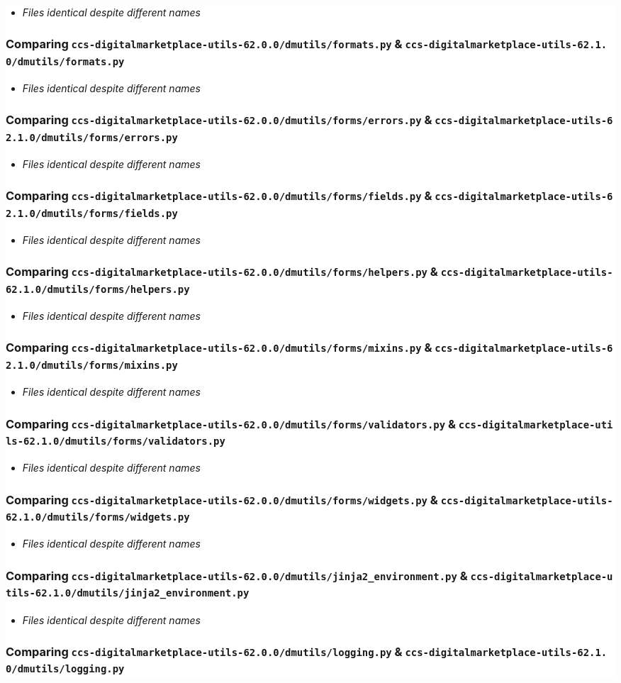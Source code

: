  * *Files identical despite different names*

### Comparing `ccs-digitalmarketplace-utils-62.0.0/dmutils/formats.py` & `ccs-digitalmarketplace-utils-62.1.0/dmutils/formats.py`

 * *Files identical despite different names*

### Comparing `ccs-digitalmarketplace-utils-62.0.0/dmutils/forms/errors.py` & `ccs-digitalmarketplace-utils-62.1.0/dmutils/forms/errors.py`

 * *Files identical despite different names*

### Comparing `ccs-digitalmarketplace-utils-62.0.0/dmutils/forms/fields.py` & `ccs-digitalmarketplace-utils-62.1.0/dmutils/forms/fields.py`

 * *Files identical despite different names*

### Comparing `ccs-digitalmarketplace-utils-62.0.0/dmutils/forms/helpers.py` & `ccs-digitalmarketplace-utils-62.1.0/dmutils/forms/helpers.py`

 * *Files identical despite different names*

### Comparing `ccs-digitalmarketplace-utils-62.0.0/dmutils/forms/mixins.py` & `ccs-digitalmarketplace-utils-62.1.0/dmutils/forms/mixins.py`

 * *Files identical despite different names*

### Comparing `ccs-digitalmarketplace-utils-62.0.0/dmutils/forms/validators.py` & `ccs-digitalmarketplace-utils-62.1.0/dmutils/forms/validators.py`

 * *Files identical despite different names*

### Comparing `ccs-digitalmarketplace-utils-62.0.0/dmutils/forms/widgets.py` & `ccs-digitalmarketplace-utils-62.1.0/dmutils/forms/widgets.py`

 * *Files identical despite different names*

### Comparing `ccs-digitalmarketplace-utils-62.0.0/dmutils/jinja2_environment.py` & `ccs-digitalmarketplace-utils-62.1.0/dmutils/jinja2_environment.py`

 * *Files identical despite different names*

### Comparing `ccs-digitalmarketplace-utils-62.0.0/dmutils/logging.py` & `ccs-digitalmarketplace-utils-62.1.0/dmutils/logging.py`
